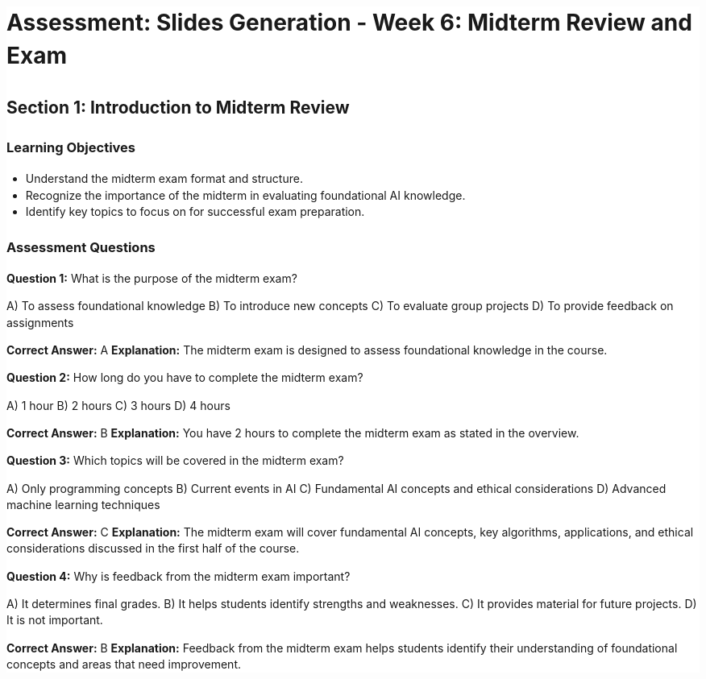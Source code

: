 # Assessment: Slides Generation - Week 6: Midterm Review and Exam

## Section 1: Introduction to Midterm Review

### Learning Objectives
- Understand the midterm exam format and structure.
- Recognize the importance of the midterm in evaluating foundational AI knowledge.
- Identify key topics to focus on for successful exam preparation.

### Assessment Questions

**Question 1:** What is the purpose of the midterm exam?

  A) To assess foundational knowledge
  B) To introduce new concepts
  C) To evaluate group projects
  D) To provide feedback on assignments

**Correct Answer:** A
**Explanation:** The midterm exam is designed to assess foundational knowledge in the course.

**Question 2:** How long do you have to complete the midterm exam?

  A) 1 hour
  B) 2 hours
  C) 3 hours
  D) 4 hours

**Correct Answer:** B
**Explanation:** You have 2 hours to complete the midterm exam as stated in the overview.

**Question 3:** Which topics will be covered in the midterm exam?

  A) Only programming concepts
  B) Current events in AI
  C) Fundamental AI concepts and ethical considerations
  D) Advanced machine learning techniques

**Correct Answer:** C
**Explanation:** The midterm exam will cover fundamental AI concepts, key algorithms, applications, and ethical considerations discussed in the first half of the course.

**Question 4:** Why is feedback from the midterm exam important?

  A) It determines final grades.
  B) It helps students identify strengths and weaknesses.
  C) It provides material for future projects.
  D) It is not important.

**Correct Answer:** B
**Explanation:** Feedback from the midterm exam helps students identify their understanding of foundational concepts and areas that need improvement.
